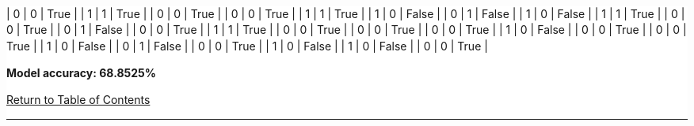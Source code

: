 | 0 | 0 | True |
| 1 | 1 | True |
| 0 | 0 | True |
| 0 | 0 | True |
| 1 | 1 | True |
| 1 | 0 | False |
| 0 | 1 | False |
| 1 | 0 | False |
| 1 | 1 | True |
| 0 | 0 | True |
| 0 | 1 | False |
| 0 | 0 | True |
| 1 | 1 | True |
| 0 | 0 | True |
| 0 | 0 | True |
| 0 | 0 | True |
| 1 | 0 | False |
| 0 | 0 | True |
| 0 | 0 | True |
| 1 | 0 | False |
| 0 | 1 | False |
| 0 | 0 | True |
| 1 | 0 | False |
| 1 | 0 | False |
| 0 | 0 | True |

**Model accuracy: 68.8525%** 

 [Return to Table of Contents](#table-of-contents)

 --- 
